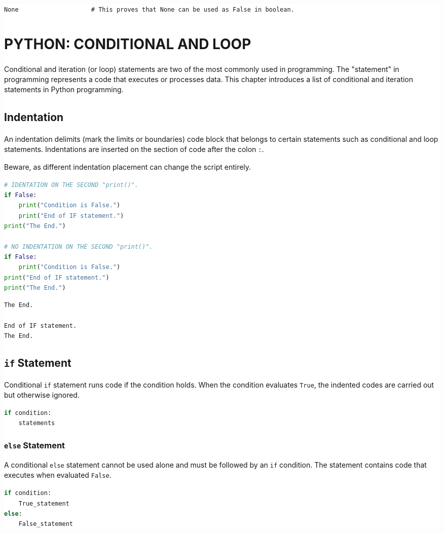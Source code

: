 ```
None                    # This proves that None can be used as False in boolean.
```

# **PYTHON: CONDITIONAL AND LOOP**
Conditional and iteration (or loop) statements are two of the most commonly used in programming. The "statement" in programming represents a code that executes or processes data. This chapter introduces a list of conditional and iteration statements in Python programming.

## Indentation
An indentation delimits (mark the limits or boundaries) code block that belongs to certain statements such as conditional and loop statements. Indentations are inserted on the section of code after the colon `:`.

Beware, as different indentation placement can change the script entirely.

```python
# IDENTATION ON THE SECOND "print()". 
if False:
    print("Condition is False.") 
    print("End of IF statement.")
print("The End.") 

# NO INDENTATION ON THE SECOND "print()".
if False:
    print("Condition is False.") 
print("End of IF statement.")
print("The End.") 
```

```
The End.

End of IF statement.
The End.
```

## `if` Statement
Conditional `if` statement runs code if the condition holds. When the condition evaluates `True`, the indented codes are carried out but otherwise ignored.

```python
if condition:
    statements
```

### `else` Statement
A conditional `else` statement cannot be used alone and must be followed by an `if` condition. The statement contains code that executes when evaluated `False`.

```python
if condition:
    True_statement
else:
    False_statement
```

